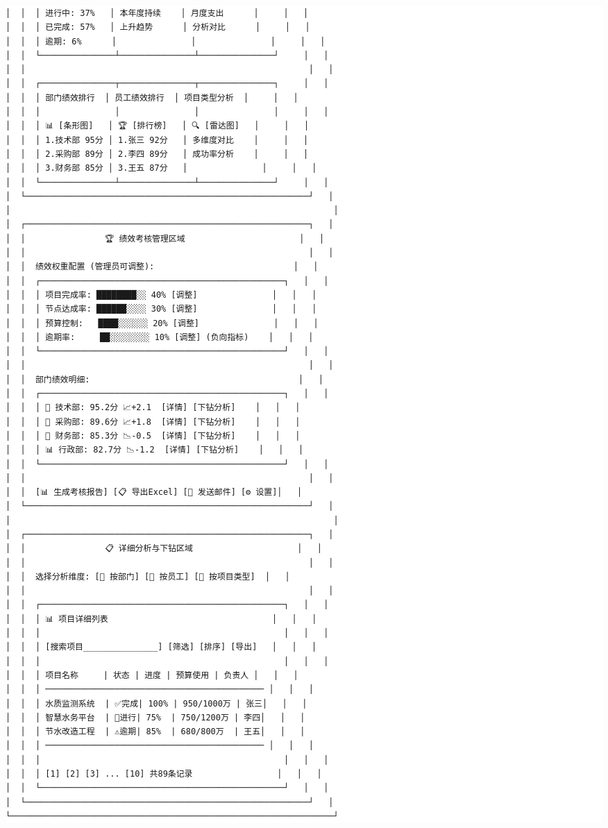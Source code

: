```
│  │  │ 进行中: 37%   │ 本年度持续    │ 月度支出      │     │   │
│  │  │ 已完成: 57%   │ 上升趋势      │ 分析对比      │     │   │
│  │  │ 逾期: 6%      │               │               │     │   │
│  │  └───────────────┴───────────────┴───────────────┘     │   │
│  │                                                         │   │
│  │  ┌───────────────┬───────────────┬───────────────┐     │   │
│  │  │ 部门绩效排行  │ 员工绩效排行  │ 项目类型分析  │     │   │
│  │  │               │               │               │     │   │
│  │  │ 📊 [条形图]   │ 🏆 [排行榜]   │ 🔍 [雷达图]   │     │   │
│  │  │ 1.技术部 95分 │ 1.张三 92分   │ 多维度对比    │     │   │
│  │  │ 2.采购部 89分 │ 2.李四 89分   │ 成功率分析    │     │   │
│  │  │ 3.财务部 85分 │ 3.王五 87分   │               │     │   │
│  │  └───────────────┴───────────────┴───────────────┘     │   │
│  └─────────────────────────────────────────────────────────┘   │
│                                                                 │
│  ┌─────────────────────────────────────────────────────────┐   │
│  │                🏆 绩效考核管理区域                       │   │
│  │                                                         │   │
│  │  绩效权重配置 (管理员可调整):                            │   │
│  │  ┌─────────────────────────────────────────────────┐   │   │
│  │  │ 项目完成率: ████████░░ 40% [调整]               │   │   │
│  │  │ 节点达成率: ██████░░░░ 30% [调整]               │   │   │
│  │  │ 预算控制:   ████░░░░░░ 20% [调整]               │   │   │
│  │  │ 逾期率:     ██░░░░░░░░ 10% [调整] (负向指标)    │   │   │
│  │  └─────────────────────────────────────────────────┘   │   │
│  │                                                         │   │
│  │  部门绩效明细:                                          │   │
│  │  ┌─────────────────────────────────────────────────┐   │   │
│  │  │ 🥇 技术部: 95.2分 📈+2.1  [详情] [下钻分析]    │   │   │
│  │  │ 🥈 采购部: 89.6分 📈+1.8  [详情] [下钻分析]    │   │   │
│  │  │ 🥉 财务部: 85.3分 📉-0.5  [详情] [下钻分析]    │   │   │
│  │  │ 📊 行政部: 82.7分 📉-1.2  [详情] [下钻分析]    │   │   │
│  │  └─────────────────────────────────────────────────┘   │   │
│  │                                                         │   │
│  │  [📊 生成考核报告] [📋 导出Excel] [📧 发送邮件] [⚙️ 设置]│   │
│  └─────────────────────────────────────────────────────────┘   │
│                                                                 │
│  ┌─────────────────────────────────────────────────────────┐   │
│  │                📋 详细分析与下钻区域                     │   │
│  │                                                         │   │
│  │  选择分析维度: [🏢 按部门] [👤 按员工] [📂 按项目类型]  │   │
│  │                                                         │   │
│  │  ┌─────────────────────────────────────────────────┐   │   │
│  │  │ 📊 项目详细列表                                 │   │   │
│  │  │                                                 │   │   │
│  │  │ [搜索项目_______________] [筛选] [排序] [导出]   │   │   │
│  │  │                                                 │   │   │
│  │  │ 项目名称     | 状态 | 进度 | 预算使用 | 负责人 │   │   │
│  │  │ ──────────────────────────────────────────── │   │   │
│  │  │ 水质监测系统  | ✅完成| 100% | 950/1000万 | 张三│   │   │
│  │  │ 智慧水务平台  | 🔄进行| 75%  | 750/1200万 | 李四│   │   │
│  │  │ 节水改造工程  | ⚠️逾期| 85%  | 680/800万  | 王五│   │   │
│  │  │ ──────────────────────────────────────────── │   │   │
│  │  │                                                 │   │   │
│  │  │ [1] [2] [3] ... [10] 共89条记录                 │   │   │
│  │  └─────────────────────────────────────────────────┘   │   │
│  └─────────────────────────────────────────────────────────┘   │
└─────────────────────────────────────────────────────────────────┘
```
